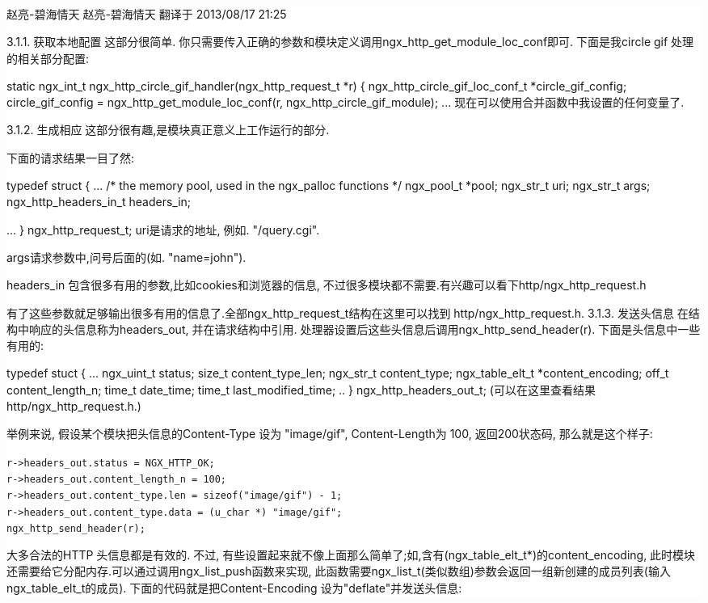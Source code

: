 赵亮-碧海情天
赵亮-碧海情天
翻译于 2013/08/17 21:25
 
3.1.1. 获取本地配置
这部分很简单. 你只需要传入正确的参数和模块定义调用ngx_http_get_module_loc_conf即可. 下面是我circle gif 处理的相关部分配置:

static ngx_int_t
ngx_http_circle_gif_handler(ngx_http_request_t *r)
{
    ngx_http_circle_gif_loc_conf_t  *circle_gif_config;
    circle_gif_config = ngx_http_get_module_loc_conf(r, ngx_http_circle_gif_module);
    ...
现在可以使用合并函数中我设置的任何变量了.

3.1.2. 生成相应
这部分很有趣,是模块真正意义上工作运行的部分.

下面的请求结果一目了然:

typedef struct {
...
/* the memory pool, used in the ngx_palloc functions */
    ngx_pool_t                       *pool; 
    ngx_str_t                         uri;
    ngx_str_t                         args;
    ngx_http_headers_in_t             headers_in;

...
} ngx_http_request_t;
uri是请求的地址, 例如. "/query.cgi".

args请求参数中,问号后面的(如. "name=john").

headers_in 包含很多有用的参数,比如cookies和浏览器的信息, 不过很多模块都不需要.有兴趣可以看下http/ngx_http_request.h 

有了这些参数就足够输出很多有用的信息了.全部ngx_http_request_t结构在这里可以找到 http/ngx_http_request.h.
3.1.3. 发送头信息
在结构中响应的头信息称为headers_out, 并在请求结构中引用. 处理器设置后这些头信息后调用ngx_http_send_header(r). 下面是头信息中一些有用的:

typedef stuct {
...
    ngx_uint_t                        status;
    size_t                            content_type_len;
    ngx_str_t                         content_type;
    ngx_table_elt_t                  *content_encoding;
    off_t                             content_length_n;
    time_t                            date_time;
    time_t                            last_modified_time;
..
} ngx_http_headers_out_t;
(可以在这里查看结果 http/ngx_http_request.h.)

举例来说, 假设某个模块把头信息的Content-Type 设为 "image/gif", Content-Length为 100, 返回200状态码, 那么就是这个样子:

    r->headers_out.status = NGX_HTTP_OK;
    r->headers_out.content_length_n = 100;
    r->headers_out.content_type.len = sizeof("image/gif") - 1;
    r->headers_out.content_type.data = (u_char *) "image/gif";
    ngx_http_send_header(r);
大多合法的HTTP 头信息都是有效的. 不过, 有些设置起来就不像上面那么简单了;如,含有(ngx_table_elt_t*)的content_encoding, 此时模块还需要给它分配内存.可以通过调用ngx_list_push函数来实现, 此函数需要ngx_list_t(类似数组)参数会返回一组新创建的成员列表(输入ngx_table_elt_t的成员). 下面的代码就是把Content-Encoding 设为"deflate"并发送头信息:
